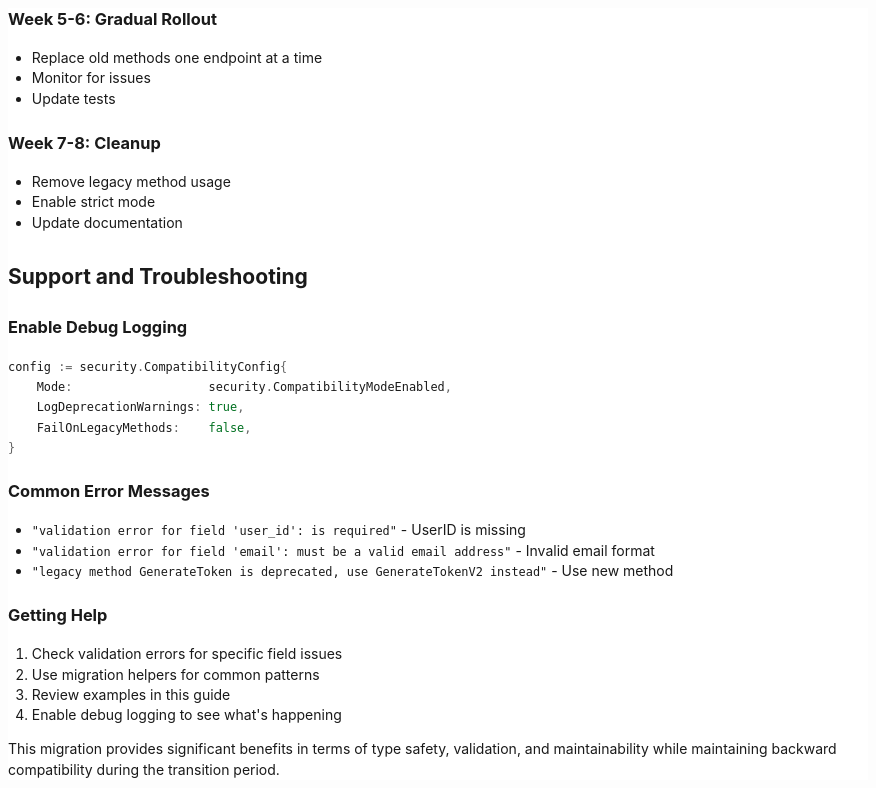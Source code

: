 ### Week 5-6: Gradual Rollout
- Replace old methods one endpoint at a time
- Monitor for issues
- Update tests

### Week 7-8: Cleanup
- Remove legacy method usage
- Enable strict mode
- Update documentation

## Support and Troubleshooting

### Enable Debug Logging
```go
config := security.CompatibilityConfig{
    Mode:                   security.CompatibilityModeEnabled,
    LogDeprecationWarnings: true,
    FailOnLegacyMethods:    false,
}
```

### Common Error Messages
- `"validation error for field 'user_id': is required"` - UserID is missing
- `"validation error for field 'email': must be a valid email address"` - Invalid email format
- `"legacy method GenerateToken is deprecated, use GenerateTokenV2 instead"` - Use new method

### Getting Help
1. Check validation errors for specific field issues
2. Use migration helpers for common patterns
3. Review examples in this guide
4. Enable debug logging to see what's happening

This migration provides significant benefits in terms of type safety, validation, and maintainability while maintaining backward compatibility during the transition period.

